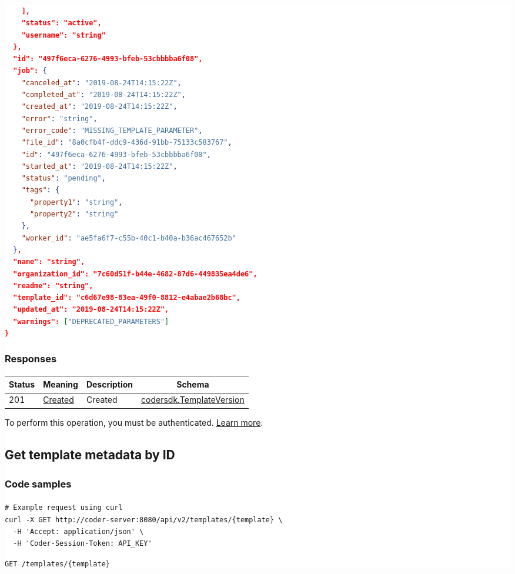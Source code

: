 ```json
    ],
    "status": "active",
    "username": "string"
  },
  "id": "497f6eca-6276-4993-bfeb-53cbbbba6f08",
  "job": {
    "canceled_at": "2019-08-24T14:15:22Z",
    "completed_at": "2019-08-24T14:15:22Z",
    "created_at": "2019-08-24T14:15:22Z",
    "error": "string",
    "error_code": "MISSING_TEMPLATE_PARAMETER",
    "file_id": "8a0cfb4f-ddc9-436d-91bb-75133c583767",
    "id": "497f6eca-6276-4993-bfeb-53cbbbba6f08",
    "started_at": "2019-08-24T14:15:22Z",
    "status": "pending",
    "tags": {
      "property1": "string",
      "property2": "string"
    },
    "worker_id": "ae5fa6f7-c55b-40c1-b40a-b36ac467652b"
  },
  "name": "string",
  "organization_id": "7c60d51f-b44e-4682-87d6-449835ea4de6",
  "readme": "string",
  "template_id": "c6d67e98-83ea-49f0-8812-e4abae2b68bc",
  "updated_at": "2019-08-24T14:15:22Z",
  "warnings": ["DEPRECATED_PARAMETERS"]
}
```

### Responses

| Status | Meaning                                                      | Description | Schema                                                         |
| ------ | ------------------------------------------------------------ | ----------- | -------------------------------------------------------------- |
| 201    | [Created](https://tools.ietf.org/html/rfc7231#section-6.3.2) | Created     | [codersdk.TemplateVersion](schemas.md#codersdktemplateversion) |

To perform this operation, you must be authenticated. [Learn more](authentication.md).

## Get template metadata by ID

### Code samples

```shell
# Example request using curl
curl -X GET http://coder-server:8080/api/v2/templates/{template} \
  -H 'Accept: application/json' \
  -H 'Coder-Session-Token: API_KEY'
```

`GET /templates/{template}`
